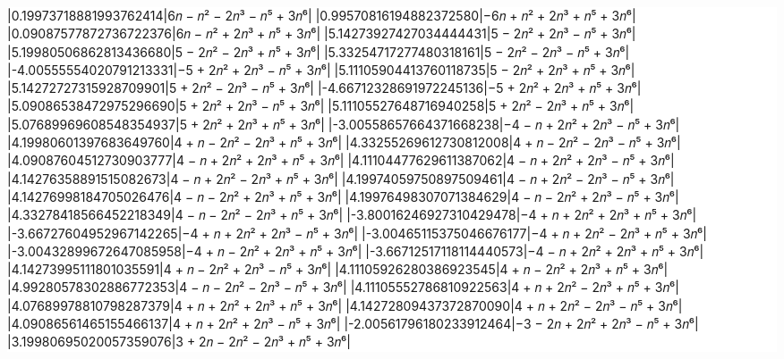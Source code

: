 |0.19973718881993762414|6𝑛 − 𝑛² − 2𝑛³ − 𝑛⁵ + 3𝑛⁶|
|0.99570816194882372580|−6𝑛 + 𝑛² + 2𝑛³ + 𝑛⁵ + 3𝑛⁶|
|0.09087577872736722376|6𝑛 − 𝑛² + 2𝑛³ + 𝑛⁵ + 3𝑛⁶|
|5.14273927427034444431|5 − 2𝑛² + 2𝑛³ − 𝑛⁵ + 3𝑛⁶|
|5.19980506862813436680|5 − 2𝑛² − 2𝑛³ + 𝑛⁵ + 3𝑛⁶|
|5.33254717277480318161|5 − 2𝑛² − 2𝑛³ − 𝑛⁵ + 3𝑛⁶|
|-4.00555554020791213331|−5 + 2𝑛² + 2𝑛³ − 𝑛⁵ + 3𝑛⁶|
|5.11105904413760118735|5 − 2𝑛² + 2𝑛³ + 𝑛⁵ + 3𝑛⁶|
|5.14272727315928709901|5 + 2𝑛² − 2𝑛³ − 𝑛⁵ + 3𝑛⁶|
|-4.66712328691972245136|−5 + 2𝑛² + 2𝑛³ + 𝑛⁵ + 3𝑛⁶|
|5.09086538472975296690|5 + 2𝑛² + 2𝑛³ − 𝑛⁵ + 3𝑛⁶|
|5.11105527648716940258|5 + 2𝑛² − 2𝑛³ + 𝑛⁵ + 3𝑛⁶|
|5.07689969608548354937|5 + 2𝑛² + 2𝑛³ + 𝑛⁵ + 3𝑛⁶|
|-3.00558657664371668238|−4 − 𝑛 + 2𝑛² + 2𝑛³ − 𝑛⁵ + 3𝑛⁶|
|4.19980601397683649760|4 + 𝑛 − 2𝑛² − 2𝑛³ + 𝑛⁵ + 3𝑛⁶|
|4.33255269612730812008|4 + 𝑛 − 2𝑛² − 2𝑛³ − 𝑛⁵ + 3𝑛⁶|
|4.09087604512730903777|4 − 𝑛 + 2𝑛² + 2𝑛³ + 𝑛⁵ + 3𝑛⁶|
|4.11104477629611387062|4 − 𝑛 + 2𝑛² + 2𝑛³ − 𝑛⁵ + 3𝑛⁶|
|4.14276358891515082673|4 − 𝑛 + 2𝑛² − 2𝑛³ + 𝑛⁵ + 3𝑛⁶|
|4.19974059750897509461|4 − 𝑛 + 2𝑛² − 2𝑛³ − 𝑛⁵ + 3𝑛⁶|
|4.14276998184705026476|4 − 𝑛 − 2𝑛² + 2𝑛³ + 𝑛⁵ + 3𝑛⁶|
|4.19976498307071384629|4 − 𝑛 − 2𝑛² + 2𝑛³ − 𝑛⁵ + 3𝑛⁶|
|4.33278418566452218349|4 − 𝑛 − 2𝑛² − 2𝑛³ + 𝑛⁵ + 3𝑛⁶|
|-3.80016246927310429478|−4 + 𝑛 + 2𝑛² + 2𝑛³ + 𝑛⁵ + 3𝑛⁶|
|-3.66727604952967142265|−4 + 𝑛 + 2𝑛² + 2𝑛³ − 𝑛⁵ + 3𝑛⁶|
|-3.00465115375046676177|−4 + 𝑛 + 2𝑛² − 2𝑛³ + 𝑛⁵ + 3𝑛⁶|
|-3.00432899672647085958|−4 + 𝑛 − 2𝑛² + 2𝑛³ + 𝑛⁵ + 3𝑛⁶|
|-3.66712517118114440573|−4 − 𝑛 + 2𝑛² + 2𝑛³ + 𝑛⁵ + 3𝑛⁶|
|4.14273995111801035591|4 + 𝑛 − 2𝑛² + 2𝑛³ − 𝑛⁵ + 3𝑛⁶|
|4.11105926280386923545|4 + 𝑛 − 2𝑛² + 2𝑛³ + 𝑛⁵ + 3𝑛⁶|
|4.99280578302886772353|4 − 𝑛 − 2𝑛² − 2𝑛³ − 𝑛⁵ + 3𝑛⁶|
|4.11105552786810922563|4 + 𝑛 + 2𝑛² − 2𝑛³ + 𝑛⁵ + 3𝑛⁶|
|4.07689978810798287379|4 + 𝑛 + 2𝑛² + 2𝑛³ + 𝑛⁵ + 3𝑛⁶|
|4.14272809437372870090|4 + 𝑛 + 2𝑛² − 2𝑛³ − 𝑛⁵ + 3𝑛⁶|
|4.09086561465155466137|4 + 𝑛 + 2𝑛² + 2𝑛³ − 𝑛⁵ + 3𝑛⁶|
|-2.00561796180233912464|−3 − 2𝑛 + 2𝑛² + 2𝑛³ − 𝑛⁵ + 3𝑛⁶|
|3.19980695020057359076|3 + 2𝑛 − 2𝑛² − 2𝑛³ + 𝑛⁵ + 3𝑛⁶|